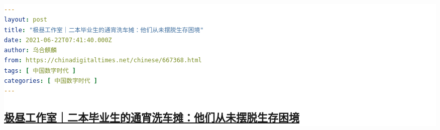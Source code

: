 ```yaml
---
layout: post
title: "极昼工作室｜二本毕业生的通宵洗车摊：他们从未摆脱生存困境"
date: 2021-06-22T07:41:40.000Z
author: 乌合麒麟
from: https://chinadigitaltimes.net/chinese/667368.html
tags: [ 中国数字时代 ]
categories: [ 中国数字时代 ]
---
```


[极昼工作室｜二本毕业生的通宵洗车摊：他们从未摆脱生存困境](https://chinadigitaltimes.net/chinese/667368.html)
------

<div>